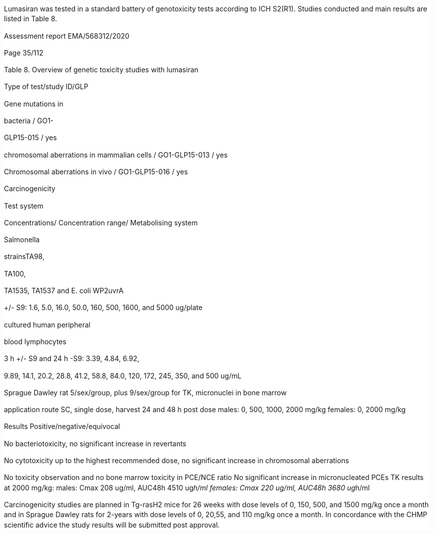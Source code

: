 Lumasiran was tested in a standard battery of genotoxicity tests according to ICH S2(R1). Studies conducted and main results are listed in Table 8.

Assessment report EMA/568312/2020

Page 35/112

Table 8. Overview of genetic toxicity studies with lumasiran

Type of test/study ID/GLP

Gene mutations in

bacteria / GO1-

GLP15-015 / yes

chromosomal aberrations in mammalian cells / GO1-GLP15-013 / yes

Chromosomal aberrations in vivo / GO1-GLP15-016 / yes

Carcinogenicity

Test system

Concentrations/ Concentration range/ Metabolising system

Salmonella

strainsTA98,

TA100,

TA1535, TA1537 and E. coli WP2uvrA

+/- S9: 1.6, 5.0, 16.0, 50.0, 160, 500, 1600, and 5000 ug/plate

cultured human peripheral

blood lymphocytes

3 h +/- S9 and 24 h -S9: 3.39, 4.84, 6.92,

9.89, 14.1, 20.2, 28.8, 41.2, 58.8, 84.0, 120, 172, 245, 350, and 500 ug/mL

Sprague Dawley rat 5/sex/group, plus 9/sex/group for TK, micronuclei in bone marrow

application route SC, single dose, harvest 24 and 48 h post dose males: 0, 500, 1000, 2000 mg/kg females: 0, 2000 mg/kg

Results Positive/negative/equivocal

No bacteriotoxicity, no significant increase in revertants

No cytotoxicity up to the highest recommended dose, no significant increase in chromosomal aberrations

No toxicity observation and no bone marrow toxicity in PCE/NCE ratio No significant increase in micronucleated PCEs TK results at 2000 mg/kg: males: Cmax 208 ug/ml, AUC48h 4510 ug*h/ml females: Cmax 220 ug/ml, AUC48h 3680 ug*h/ml

Carcinogenicity studies are planned in Tg-rasH2 mice for 26 weeks with dose levels of 0, 150, 500, and 1500 mg/kg once a month and in Sprague Dawley rats for 2-years with dose levels of 0, 20,55, and 110 mg/kg once a month. In concordance with the CHMP scientific advice the study results will be submitted post approval.
